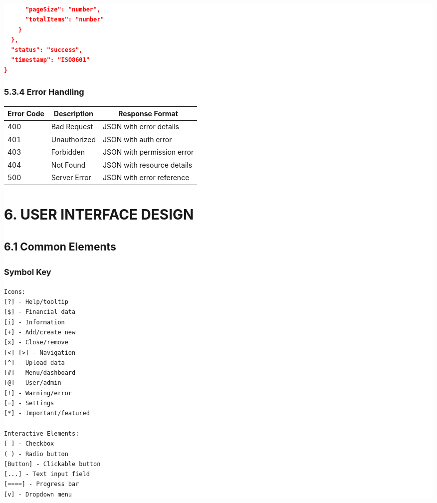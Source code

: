 ```json
      "pageSize": "number",
      "totalItems": "number"
    }
  },
  "status": "success",
  "timestamp": "ISO8601"
}
```

### 5.3.4 Error Handling

| Error Code | Description | Response Format |
|------------|-------------|-----------------|
| 400 | Bad Request | JSON with error details |
| 401 | Unauthorized | JSON with auth error |
| 403 | Forbidden | JSON with permission error |
| 404 | Not Found | JSON with resource details |
| 500 | Server Error | JSON with error reference |

# 6. USER INTERFACE DESIGN

## 6.1 Common Elements

### Symbol Key
```
Icons:
[?] - Help/tooltip
[$] - Financial data
[i] - Information
[+] - Add/create new
[x] - Close/remove
[<] [>] - Navigation
[^] - Upload data
[#] - Menu/dashboard
[@] - User/admin
[!] - Warning/error
[=] - Settings
[*] - Important/featured

Interactive Elements:
[ ] - Checkbox
( ) - Radio button
[Button] - Clickable button
[...] - Text input field
[====] - Progress bar
[v] - Dropdown menu
```

